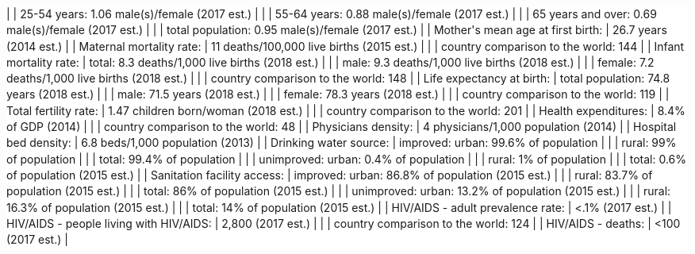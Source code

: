 | | 25-54 years: 1.06 male(s)/female (2017 est.) |
| | 55-64 years: 0.88 male(s)/female (2017 est.) |
| | 65 years and over: 0.69 male(s)/female (2017 est.) |
| | total population: 0.95 male(s)/female (2017 est.) |
| Mother's mean age at first birth: | 26.7 years (2014 est.) |
| Maternal mortality rate: | 11 deaths/100,000 live births (2015 est.) |
| | country comparison to the world: 144 |
| Infant mortality rate: | total: 8.3 deaths/1,000 live births (2018 est.) |
| | male: 9.3 deaths/1,000 live births (2018 est.) |
| | female: 7.2 deaths/1,000 live births (2018 est.) |
| | country comparison to the world: 148 |
| Life expectancy at birth: | total population: 74.8 years (2018 est.) |
| | male: 71.5 years (2018 est.) |
| | female: 78.3 years (2018 est.) |
| | country comparison to the world: 119 |
| Total fertility rate: | 1.47 children born/woman (2018 est.) |
| | country comparison to the world: 201 |
| Health expenditures: | 8.4% of GDP (2014) |
| | country comparison to the world: 48 |
| Physicians density: | 4 physicians/1,000 population (2014) |
| Hospital bed density: | 6.8 beds/1,000 population (2013) |
| Drinking water source: | improved: urban: 99.6% of population |
| | rural: 99% of population |
| | total: 99.4% of population |
| | unimproved: urban: 0.4% of population |
| | rural: 1% of population |
| | total: 0.6% of population (2015 est.) |
| Sanitation facility access: | improved: urban: 86.8% of population (2015 est.) |
| | rural: 83.7% of population (2015 est.) |
| | total: 86% of population (2015 est.) |
| | unimproved: urban: 13.2% of population (2015 est.) |
| | rural: 16.3% of population (2015 est.) |
| | total: 14% of population (2015 est.) |
| HIV/AIDS - adult prevalence rate: | <.1% (2017 est.) |
| HIV/AIDS - people living with HIV/AIDS: | 2,800 (2017 est.) |
| | country comparison to the world: 124 |
| HIV/AIDS - deaths: | <100 (2017 est.) |